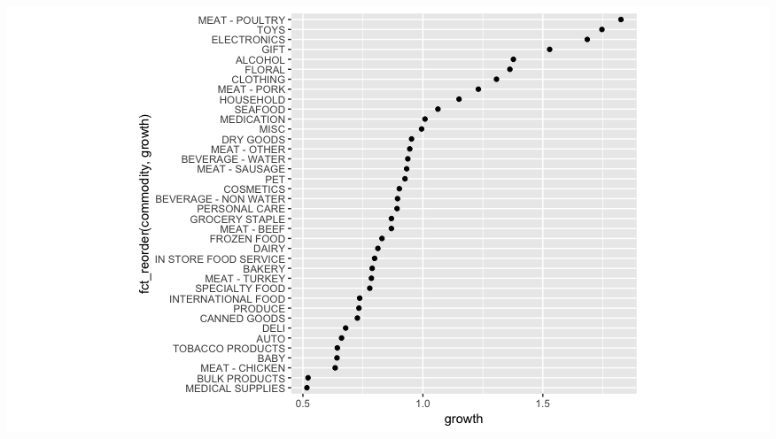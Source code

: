 <img src="02-case_study-solutions_files/figure-gfm/unnamed-chunk-6-1.png" style="display: block; margin: auto;" />
